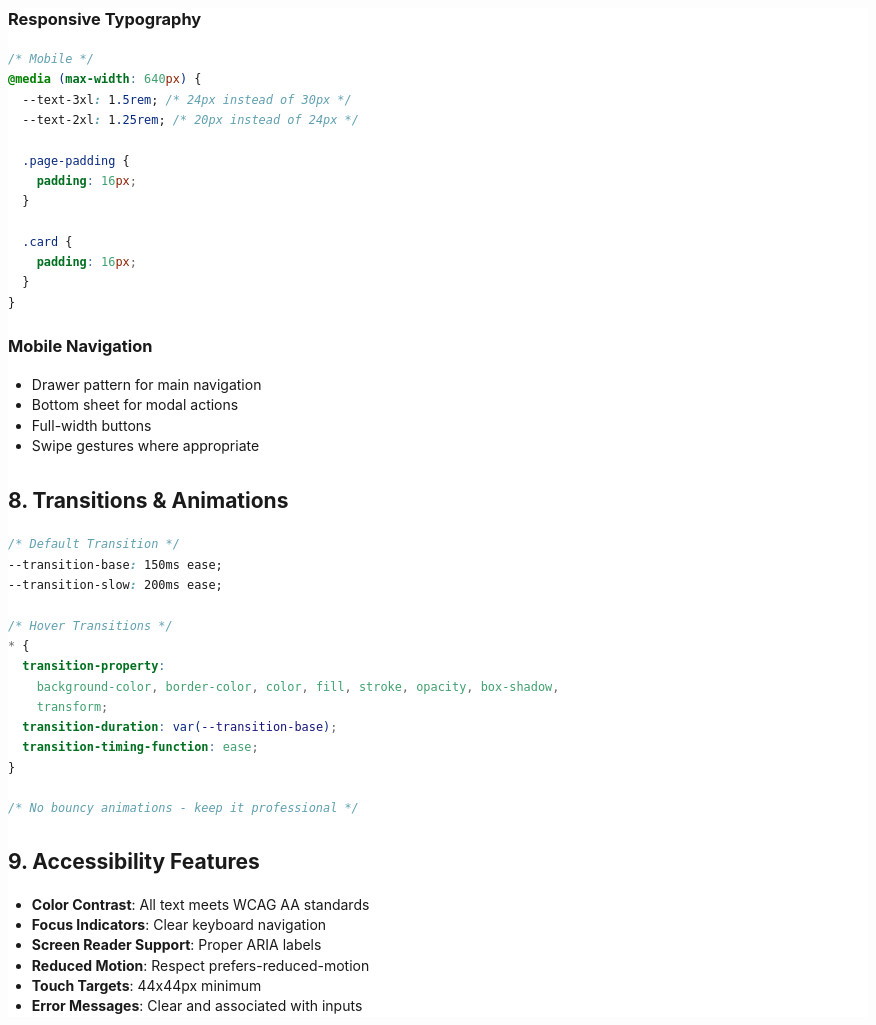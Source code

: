 ### Responsive Typography

```css
/* Mobile */
@media (max-width: 640px) {
  --text-3xl: 1.5rem; /* 24px instead of 30px */
  --text-2xl: 1.25rem; /* 20px instead of 24px */

  .page-padding {
    padding: 16px;
  }

  .card {
    padding: 16px;
  }
}
```

### Mobile Navigation

- Drawer pattern for main navigation
- Bottom sheet for modal actions
- Full-width buttons
- Swipe gestures where appropriate

## 8. Transitions & Animations

```css
/* Default Transition */
--transition-base: 150ms ease;
--transition-slow: 200ms ease;

/* Hover Transitions */
* {
  transition-property:
    background-color, border-color, color, fill, stroke, opacity, box-shadow,
    transform;
  transition-duration: var(--transition-base);
  transition-timing-function: ease;
}

/* No bouncy animations - keep it professional */
```

## 9. Accessibility Features

- **Color Contrast**: All text meets WCAG AA standards
- **Focus Indicators**: Clear keyboard navigation
- **Screen Reader Support**: Proper ARIA labels
- **Reduced Motion**: Respect prefers-reduced-motion
- **Touch Targets**: 44x44px minimum
- **Error Messages**: Clear and associated with inputs
